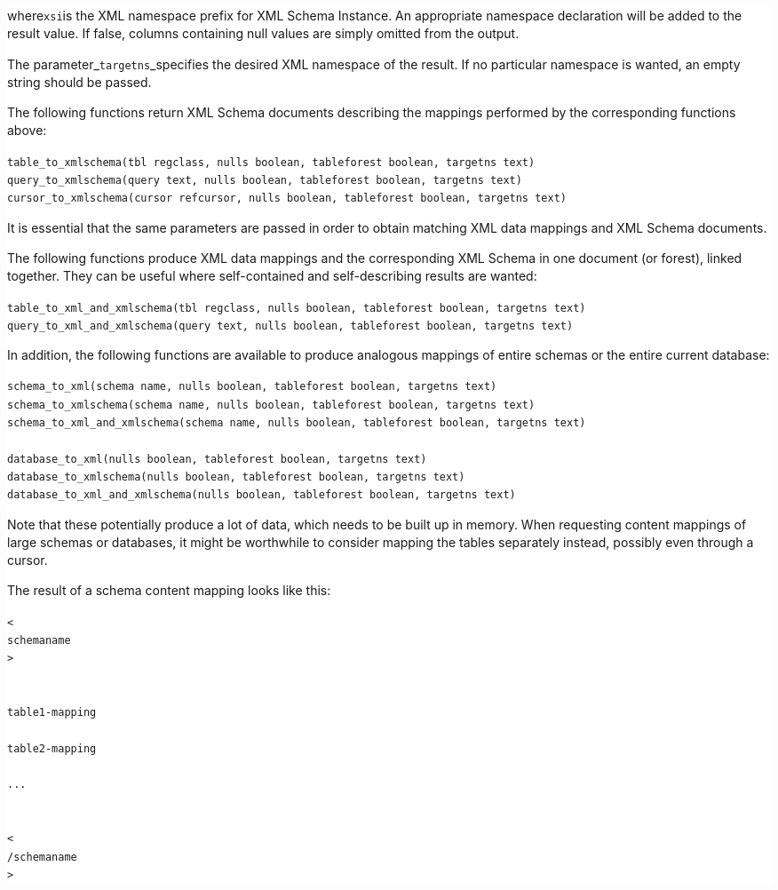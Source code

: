 where`xsi`is the XML namespace prefix for XML Schema Instance. An appropriate namespace declaration will be added to the result value. If false, columns containing null values are simply omitted from the output.

The parameter_`targetns`_specifies the desired XML namespace of the result. If no particular namespace is wanted, an empty string should be passed.

The following functions return XML Schema documents describing the mappings performed by the corresponding functions above:

```
table_to_xmlschema(tbl regclass, nulls boolean, tableforest boolean, targetns text)
query_to_xmlschema(query text, nulls boolean, tableforest boolean, targetns text)
cursor_to_xmlschema(cursor refcursor, nulls boolean, tableforest boolean, targetns text)

```

It is essential that the same parameters are passed in order to obtain matching XML data mappings and XML Schema documents.

The following functions produce XML data mappings and the corresponding XML Schema in one document \(or forest\), linked together. They can be useful where self-contained and self-describing results are wanted:

```
table_to_xml_and_xmlschema(tbl regclass, nulls boolean, tableforest boolean, targetns text)
query_to_xml_and_xmlschema(query text, nulls boolean, tableforest boolean, targetns text)

```

In addition, the following functions are available to produce analogous mappings of entire schemas or the entire current database:

```
schema_to_xml(schema name, nulls boolean, tableforest boolean, targetns text)
schema_to_xmlschema(schema name, nulls boolean, tableforest boolean, targetns text)
schema_to_xml_and_xmlschema(schema name, nulls boolean, tableforest boolean, targetns text)

database_to_xml(nulls boolean, tableforest boolean, targetns text)
database_to_xmlschema(nulls boolean, tableforest boolean, targetns text)
database_to_xml_and_xmlschema(nulls boolean, tableforest boolean, targetns text)

```

Note that these potentially produce a lot of data, which needs to be built up in memory. When requesting content mappings of large schemas or databases, it might be worthwhile to consider mapping the tables separately instead, possibly even through a cursor.

The result of a schema content mapping looks like this:

```
<
schemaname
>


table1-mapping

table2-mapping

...


<
/schemaname
>
```

